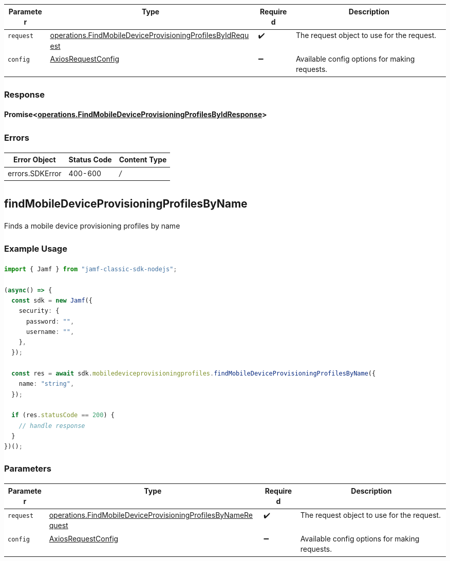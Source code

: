 | Parameter                                                                                                                                    | Type                                                                                                                                         | Required                                                                                                                                     | Description                                                                                                                                  |
| -------------------------------------------------------------------------------------------------------------------------------------------- | -------------------------------------------------------------------------------------------------------------------------------------------- | -------------------------------------------------------------------------------------------------------------------------------------------- | -------------------------------------------------------------------------------------------------------------------------------------------- |
| `request`                                                                                                                                    | [operations.FindMobileDeviceProvisioningProfilesByIdRequest](../../sdk/models/operations/findmobiledeviceprovisioningprofilesbyidrequest.md) | :heavy_check_mark:                                                                                                                           | The request object to use for the request.                                                                                                   |
| `config`                                                                                                                                     | [AxiosRequestConfig](https://axios-http.com/docs/req_config)                                                                                 | :heavy_minus_sign:                                                                                                                           | Available config options for making requests.                                                                                                |


### Response

**Promise<[operations.FindMobileDeviceProvisioningProfilesByIdResponse](../../sdk/models/operations/findmobiledeviceprovisioningprofilesbyidresponse.md)>**
### Errors

| Error Object    | Status Code     | Content Type    |
| --------------- | --------------- | --------------- |
| errors.SDKError | 400-600         | */*             |

## findMobileDeviceProvisioningProfilesByName

Finds a mobile device provisioning profiles by name

### Example Usage

```typescript
import { Jamf } from "jamf-classic-sdk-nodejs";

(async() => {
  const sdk = new Jamf({
    security: {
      password: "",
      username: "",
    },
  });

  const res = await sdk.mobiledeviceprovisioningprofiles.findMobileDeviceProvisioningProfilesByName({
    name: "string",
  });

  if (res.statusCode == 200) {
    // handle response
  }
})();
```

### Parameters

| Parameter                                                                                                                                        | Type                                                                                                                                             | Required                                                                                                                                         | Description                                                                                                                                      |
| ------------------------------------------------------------------------------------------------------------------------------------------------ | ------------------------------------------------------------------------------------------------------------------------------------------------ | ------------------------------------------------------------------------------------------------------------------------------------------------ | ------------------------------------------------------------------------------------------------------------------------------------------------ |
| `request`                                                                                                                                        | [operations.FindMobileDeviceProvisioningProfilesByNameRequest](../../sdk/models/operations/findmobiledeviceprovisioningprofilesbynamerequest.md) | :heavy_check_mark:                                                                                                                               | The request object to use for the request.                                                                                                       |
| `config`                                                                                                                                         | [AxiosRequestConfig](https://axios-http.com/docs/req_config)                                                                                     | :heavy_minus_sign:                                                                                                                               | Available config options for making requests.                                                                                                    |
